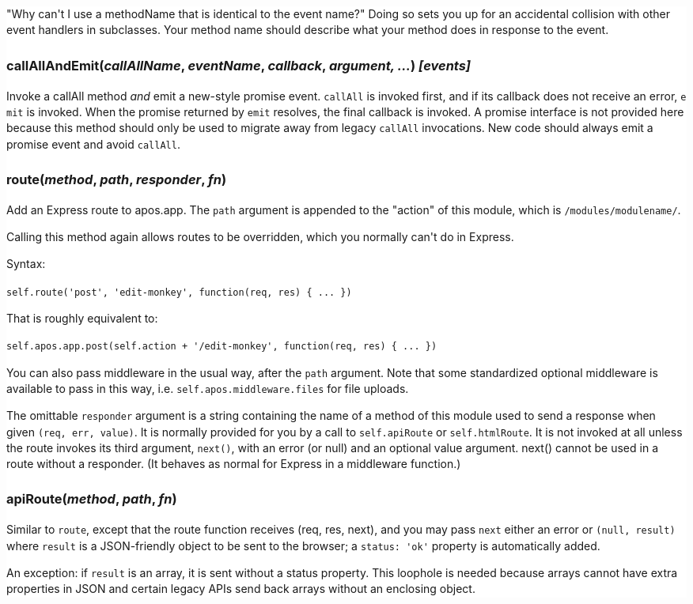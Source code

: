 "Why can't I use a methodName that is identical to
the event name?" Doing so sets you up for an accidental
collision with other event handlers in subclasses.
Your method name should describe what your method does
in response to the event.

### callAllAndEmit(*callAllName*, *eventName*, *callback*, *argument, ...*) *[events]*
Invoke a callAll method *and* emit a new-style promise event. `callAll` is invoked first,
and if its callback does not receive an error, `emit` is invoked. When the promise
returned by `emit` resolves, the final callback is invoked. A promise interface
is not provided here because this method should only be used to migrate away from
legacy `callAll` invocations. New code should always emit a promise event and
avoid `callAll`.
### route(*method*, *path*, *responder*, *fn*)
Add an Express route to apos.app. The `path` argument is
appended to the "action" of this module, which is
`/modules/modulename/`.

Calling this method again allows routes to be overridden, which you
normally can't do in Express.

Syntax:

`self.route('post', 'edit-monkey', function(req, res) { ... })`

That is roughly equivalent to:

`self.apos.app.post(self.action + '/edit-monkey', function(req, res) { ... })`

You can also pass middleware in the usual way, after
the `path` argument. Note that some standardized optional
middleware is available to pass in this way, i.e.
`self.apos.middleware.files` for file uploads.

The omittable `responder` argument is a string containing the
name of a method of this module used to send a response when given
`(req, err, value)`. It is normally provided for you by a call to
`self.apiRoute` or `self.htmlRoute`. It is not invoked at all
unless the route invokes its third argument, `next()`, with
an error (or null) and an optional value argument. next() cannot be
used in a route without a responder. (It behaves as normal for Express
in a middleware function.)
### apiRoute(*method*, *path*, *fn*)
Similar to `route`, except that the route function receives
(req, res, next), and you may pass `next` either an error or
`(null, result)` where `result` is a JSON-friendly object to be sent
to the browser; a `status: 'ok'` property is automatically
added.

An exception: if `result` is an array, it is sent without a
status property. This loophole is needed because arrays cannot have
extra properties in JSON and certain legacy APIs send back arrays
without an enclosing object.
